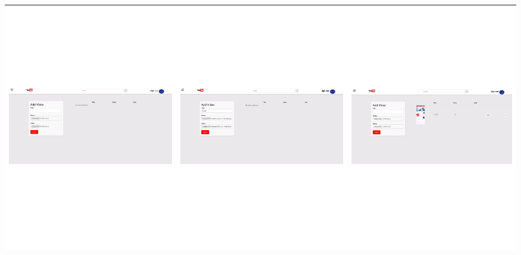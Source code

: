 | <img src="Screenshot 2024-10-10 220605.png" width="auto" height="400"/> | <img src="Screenshot 2024-10-10 220928.png" width="auto" height="400"/> | <img src="Screenshot 2024-10-10 220939.png" width="auto" height="400"/> |
|:------------------------------------------------------------:|:------------------------------------------------------------:|:------------------------------------------------------------:|